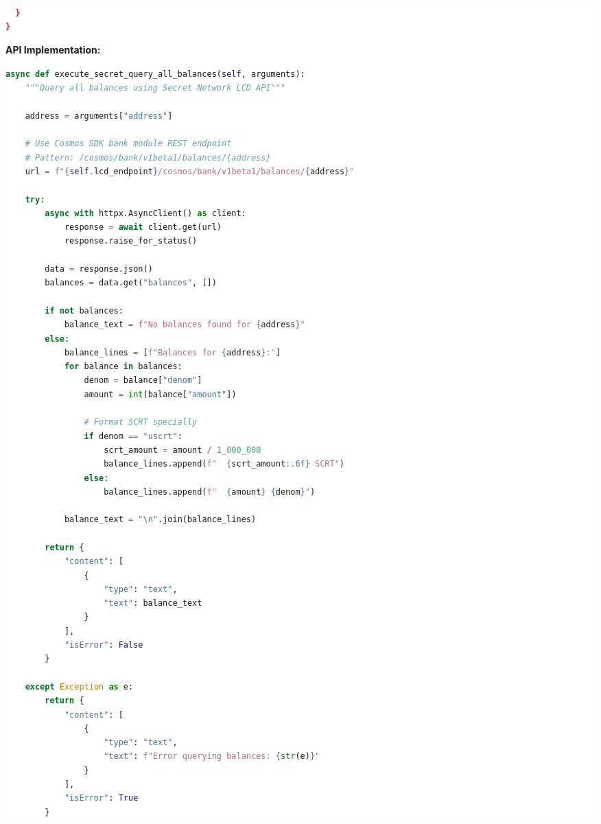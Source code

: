 ```json
  }
}
```

**API Implementation:**
```python
async def execute_secret_query_all_balances(self, arguments):
    """Query all balances using Secret Network LCD API"""
    
    address = arguments["address"]
    
    # Use Cosmos SDK bank module REST endpoint
    # Pattern: /cosmos/bank/v1beta1/balances/{address}
    url = f"{self.lcd_endpoint}/cosmos/bank/v1beta1/balances/{address}"
    
    try:
        async with httpx.AsyncClient() as client:
            response = await client.get(url)
            response.raise_for_status()
            
        data = response.json()
        balances = data.get("balances", [])
        
        if not balances:
            balance_text = f"No balances found for {address}"
        else:
            balance_lines = [f"Balances for {address}:"]
            for balance in balances:
                denom = balance["denom"]
                amount = int(balance["amount"])
                
                # Format SCRT specially
                if denom == "uscrt":
                    scrt_amount = amount / 1_000_000
                    balance_lines.append(f"  {scrt_amount:.6f} SCRT")
                else:
                    balance_lines.append(f"  {amount} {denom}")
            
            balance_text = "\n".join(balance_lines)
        
        return {
            "content": [
                {
                    "type": "text",
                    "text": balance_text
                }
            ],
            "isError": False
        }
        
    except Exception as e:
        return {
            "content": [
                {
                    "type": "text",
                    "text": f"Error querying balances: {str(e)}"
                }
            ],
            "isError": True
        }
```
